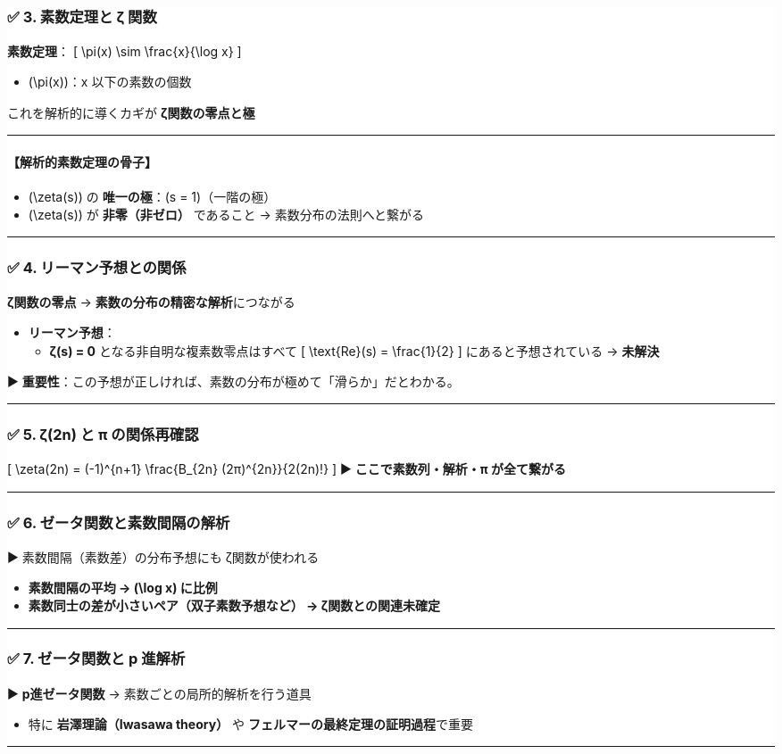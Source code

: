 ### ✅ **3. 素数定理と ζ 関数**

**素数定理**：
\[
\pi(x) \sim \frac{x}{\log x}
\]
- \(\pi(x)\)：x 以下の素数の個数

これを解析的に導くカギが **ζ関数の零点と極**

---

#### 【解析的素数定理の骨子】
- \(\zeta(s)\) の **唯一の極**：\(s = 1\)（一階の極）
- \(\zeta(s)\) が **非零（非ゼロ）** であること → 素数分布の法則へと繋がる

---

### ✅ **4. リーマン予想との関係**
**ζ関数の零点** → **素数の分布の精密な解析**につながる

- **リーマン予想**：
  - **ζ(s) = 0** となる非自明な複素数零点はすべて
  \[
  \text{Re}(s) = \frac{1}{2}
  \]
  にあると予想されている → **未解決**

▶ **重要性**：この予想が正しければ、素数の分布が極めて「滑らか」だとわかる。

---

### ✅ **5. ζ(2n) と π の関係再確認**

\[
\zeta(2n) = (-1)^{n+1} \frac{B_{2n} (2π)^{2n}}{2(2n)!}
\]
▶ **ここで素数列・解析・π が全て繋がる**

---

### ✅ **6. ゼータ関数と素数間隔の解析**

▶ 素数間隔（素数差）の分布予想にも ζ関数が使われる
- **素数間隔の平均 → \(\log x\) に比例**
- **素数同士の差が小さいペア（双子素数予想など） → ζ関数との関連未確定**

---

### ✅ **7. ゼータ関数と p 進解析**

▶ **p進ゼータ関数** → 素数ごとの局所的解析を行う道具
- 特に **岩澤理論（Iwasawa theory）** や **フェルマーの最終定理の証明過程**で重要

---
